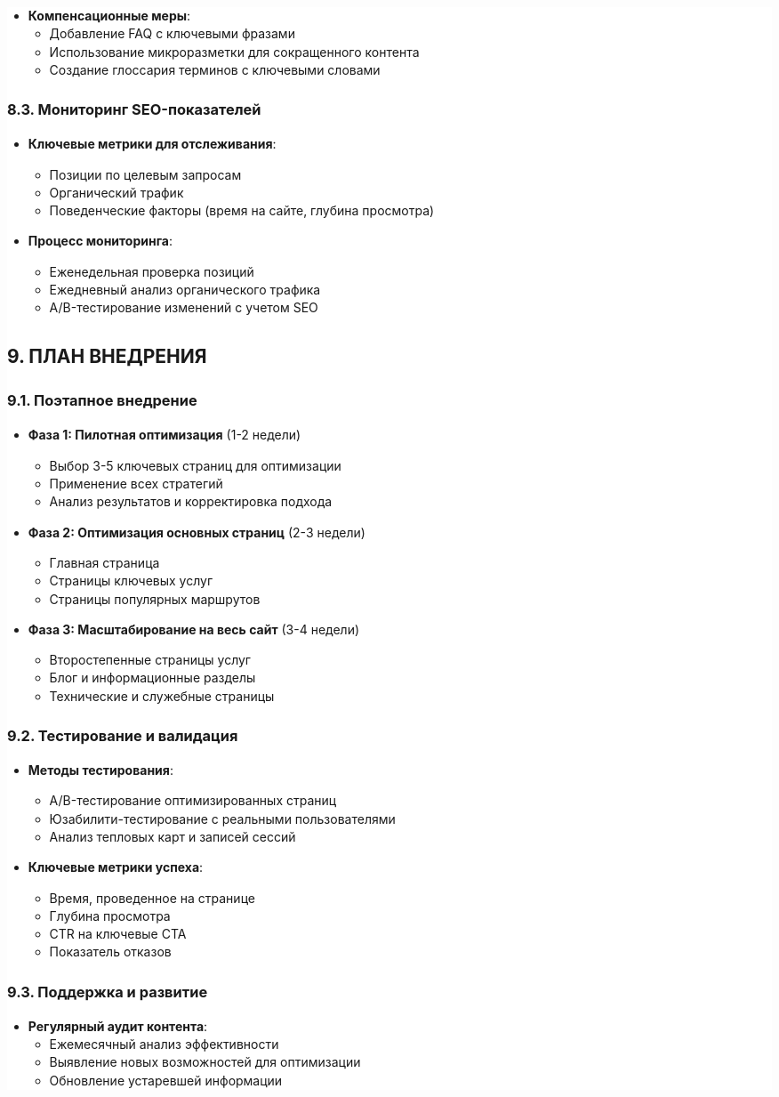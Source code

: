 - **Компенсационные меры**:
  * Добавление FAQ с ключевыми фразами
  * Использование микроразметки для сокращенного контента
  * Создание глоссария терминов с ключевыми словами

### 8.3. Мониторинг SEO-показателей
- **Ключевые метрики для отслеживания**:
  * Позиции по целевым запросам
  * Органический трафик
  * Поведенческие факторы (время на сайте, глубина просмотра)

- **Процесс мониторинга**:
  * Еженедельная проверка позиций
  * Ежедневный анализ органического трафика
  * A/B-тестирование изменений с учетом SEO

## 9. ПЛАН ВНЕДРЕНИЯ

### 9.1. Поэтапное внедрение
- **Фаза 1: Пилотная оптимизация** (1-2 недели)
  * Выбор 3-5 ключевых страниц для оптимизации
  * Применение всех стратегий
  * Анализ результатов и корректировка подхода

- **Фаза 2: Оптимизация основных страниц** (2-3 недели)
  * Главная страница
  * Страницы ключевых услуг
  * Страницы популярных маршрутов

- **Фаза 3: Масштабирование на весь сайт** (3-4 недели)
  * Второстепенные страницы услуг
  * Блог и информационные разделы
  * Технические и служебные страницы

### 9.2. Тестирование и валидация
- **Методы тестирования**:
  * A/B-тестирование оптимизированных страниц
  * Юзабилити-тестирование с реальными пользователями
  * Анализ тепловых карт и записей сессий

- **Ключевые метрики успеха**:
  * Время, проведенное на странице
  * Глубина просмотра
  * CTR на ключевые CTA
  * Показатель отказов

### 9.3. Поддержка и развитие
- **Регулярный аудит контента**:
  * Ежемесячный анализ эффективности
  * Выявление новых возможностей для оптимизации
  * Обновление устаревшей информации
